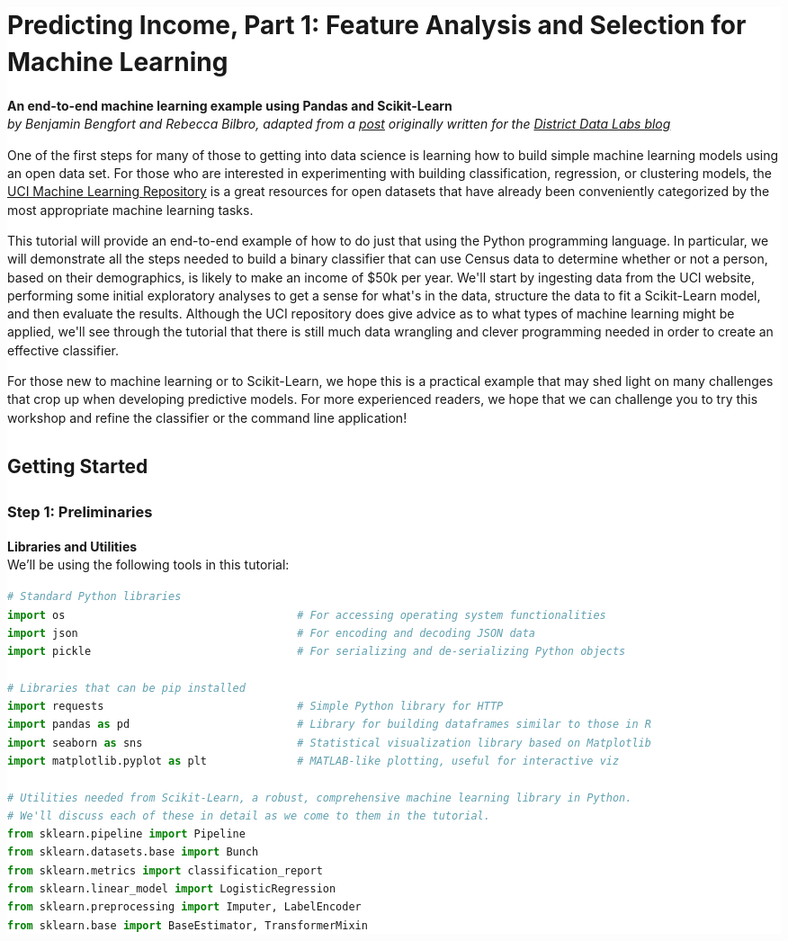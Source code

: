 # Predicting Income, Part 1: Feature Analysis and Selection for Machine Learning
**An end-to-end machine learning example using Pandas and Scikit-Learn**    
_by Benjamin Bengfort and Rebecca Bilbro, adapted from a [post](https://www.districtdatalabs.com/building-a-classifier-from-census-data) originally written for the [District Data Labs blog](https://www.districtdatalabs.com/blog)_      

One of the first steps for many of those to getting into data science is learning how to build simple machine learning models using an open data set. For those who are interested in experimenting with building classification, regression, or clustering models, the [UCI Machine Learning Repository](http://archive.ics.uci.edu/ml/index.html) is a great resources for open datasets that have already been conveniently categorized by the most appropriate machine learning tasks.

This tutorial will provide an end-to-end example of how to do just that using the Python programming language. In particular, we will demonstrate all the steps needed to build a binary classifier that can use Census data to determine whether or not a person, based on their demographics, is likely to make an income of $50k per year. We'll start by ingesting data from the UCI website, performing some initial exploratory analyses to get a sense for what's in the data, structure the data to fit a Scikit-Learn model, and then evaluate the results. Although the UCI repository does give advice as to what types of machine learning might be applied, we'll see through the tutorial that there is still much data wrangling and clever programming needed in order to create an effective classifier.

For those new to machine learning or to Scikit-Learn, we hope this is a practical example that may shed light on many challenges that crop up when developing predictive models. For more experienced readers, we hope that we can challenge you to try this workshop and refine the classifier or the command line application!

## Getting Started

### Step 1: Preliminaries
**Libraries and Utilities**    
We’ll be using the following tools in this tutorial:

```python
# Standard Python libraries
import os                                    # For accessing operating system functionalities
import json                                  # For encoding and decoding JSON data
import pickle                                # For serializing and de-serializing Python objects

# Libraries that can be pip installed
import requests                              # Simple Python library for HTTP
import pandas as pd                          # Library for building dataframes similar to those in R
import seaborn as sns                        # Statistical visualization library based on Matplotlib
import matplotlib.pyplot as plt              # MATLAB-like plotting, useful for interactive viz

# Utilities needed from Scikit-Learn, a robust, comprehensive machine learning library in Python.
# We'll discuss each of these in detail as we come to them in the tutorial.
from sklearn.pipeline import Pipeline
from sklearn.datasets.base import Bunch
from sklearn.metrics import classification_report
from sklearn.linear_model import LogisticRegression
from sklearn.preprocessing import Imputer, LabelEncoder
from sklearn.base import BaseEstimator, TransformerMixin
```
